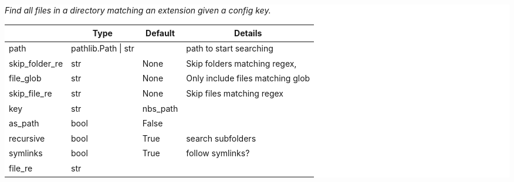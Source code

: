 *Find all files in a directory matching an extension given a config
key.*

<table>
<thead>
<tr class="header">
<th></th>
<th><strong>Type</strong></th>
<th><strong>Default</strong></th>
<th><strong>Details</strong></th>
</tr>
</thead>
<tbody>
<tr class="odd">
<td>path</td>
<td>pathlib.Path | str</td>
<td></td>
<td>path to start searching</td>
</tr>
<tr class="even">
<td>skip_folder_re</td>
<td>str</td>
<td>None</td>
<td>Skip folders matching regex,</td>
</tr>
<tr class="odd">
<td>file_glob</td>
<td>str</td>
<td>None</td>
<td>Only include files matching glob</td>
</tr>
<tr class="even">
<td>skip_file_re</td>
<td>str</td>
<td>None</td>
<td>Skip files matching regex</td>
</tr>
<tr class="odd">
<td>key</td>
<td>str</td>
<td>nbs_path</td>
<td></td>
</tr>
<tr class="even">
<td>as_path</td>
<td>bool</td>
<td>False</td>
<td></td>
</tr>
<tr class="odd">
<td>recursive</td>
<td>bool</td>
<td>True</td>
<td>search subfolders</td>
</tr>
<tr class="even">
<td>symlinks</td>
<td>bool</td>
<td>True</td>
<td>follow symlinks?</td>
</tr>
<tr class="odd">
<td>file_re</td>
<td>str</td>